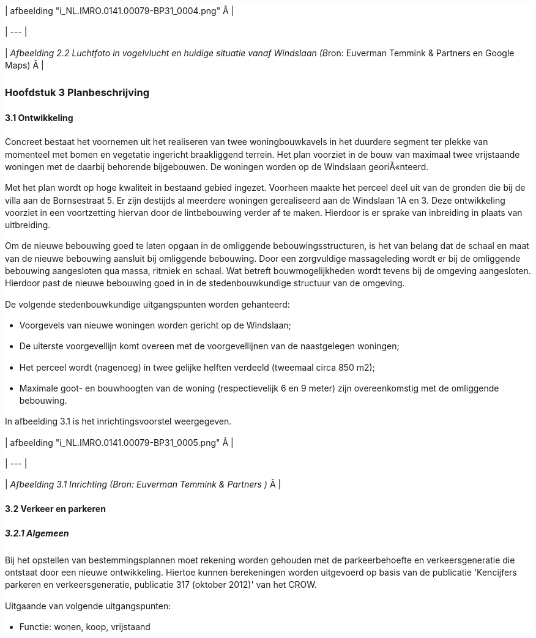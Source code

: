 | afbeelding "i_NL.IMRO.0141.00079-BP31_0004.png"      Â |

| --- |

| *Afbeelding 2\.2 Luchtfoto in vogelvlucht en huidige situatie vanaf Windslaan (B*ron: Euverman Temmink \& Partners en Google Maps)   Â |

### Hoofdstuk 3 Planbeschrijving

#### 3\.1 Ontwikkeling

Concreet bestaat het voornemen uit het realiseren van twee woningbouwkavels in het duurdere segment ter plekke van momenteel met bomen en vegetatie ingericht braakliggend terrein. Het plan voorziet in de bouw van maximaal twee vrijstaande woningen met de daarbij behorende bijgebouwen. De woningen worden op de Windslaan georiÃ«nteerd.

Met het plan wordt op hoge kwaliteit in bestaand gebied ingezet. Voorheen maakte het perceel deel uit van de gronden die bij de villa aan de Bornsestraat 5\. Er zijn destijds al meerdere woningen gerealiseerd aan de Windslaan 1A en 3\. Deze ontwikkeling voorziet in een voortzetting hiervan door de lintbebouwing verder af te maken. Hierdoor is er sprake van inbreiding in plaats van uitbreiding.

Om de nieuwe bebouwing goed te laten opgaan in de omliggende bebouwingsstructuren, is het van belang dat de schaal en maat van de nieuwe bebouwing aansluit bij omliggende bebouwing. Door een zorgvuldige massageleding wordt er bij de omliggende bebouwing aangesloten qua massa, ritmiek en schaal. Wat betreft bouwmogelijkheden wordt tevens bij de omgeving aangesloten. Hierdoor past de nieuwe bebouwing goed in in de stedenbouwkundige structuur van de omgeving.

De volgende stedenbouwkundige uitgangspunten worden gehanteerd:

* Voorgevels van nieuwe woningen worden gericht op de Windslaan;

* De uiterste voorgevellijn komt overeen met de voorgevellijnen van de naastgelegen woningen;

* Het perceel wordt (nagenoeg) in twee gelijke helften verdeeld (tweemaal circa 850 m2);

* Maximale goot\- en bouwhoogten van de woning (respectievelijk 6 en 9 meter) zijn overeenkomstig met de omliggende bebouwing.

In afbeelding 3\.1 is het inrichtingsvoorstel weergegeven.

| afbeelding "i_NL.IMRO.0141.00079-BP31_0005.png"      Â |

| --- |

| *Afbeelding 3\.1 Inrichting (Bron: Euverman Temmink \& Partners )*   Â |

#### 3\.2 Verkeer en parkeren

##### 3\.2\.1 Algemeen

Bij het opstellen van bestemmingsplannen moet rekening worden gehouden met de parkeerbehoefte en verkeersgeneratie die ontstaat door een nieuwe ontwikkeling. Hiertoe kunnen berekeningen worden uitgevoerd op basis van de publicatie 'Kencijfers parkeren en verkeersgeneratie, publicatie 317 (oktober 2012\)' van het CROW.

Uitgaande van volgende uitgangspunten:

* Functie: wonen, koop, vrijstaand
